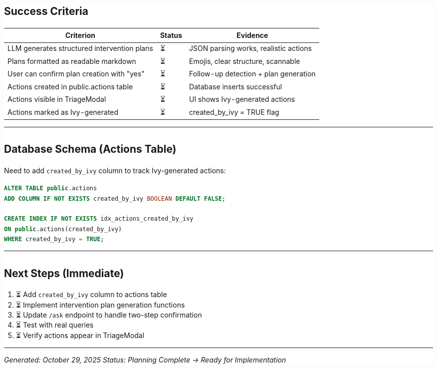 
## Success Criteria

| Criterion | Status | Evidence |
|-----------|--------|----------|
| LLM generates structured intervention plans | ⏳ | JSON parsing works, realistic actions |
| Plans formatted as readable markdown | ⏳ | Emojis, clear structure, scannable |
| User can confirm plan creation with "yes" | ⏳ | Follow-up detection + plan generation |
| Actions created in public.actions table | ⏳ | Database inserts successful |
| Actions visible in TriageModal | ⏳ | UI shows Ivy-generated actions |
| Actions marked as Ivy-generated | ⏳ | created_by_ivy = TRUE flag |

---

## Database Schema (Actions Table)

Need to add `created_by_ivy` column to track Ivy-generated actions:

```sql
ALTER TABLE public.actions
ADD COLUMN IF NOT EXISTS created_by_ivy BOOLEAN DEFAULT FALSE;

CREATE INDEX IF NOT EXISTS idx_actions_created_by_ivy
ON public.actions(created_by_ivy)
WHERE created_by_ivy = TRUE;
```

---

## Next Steps (Immediate)

1. ⏳ Add `created_by_ivy` column to actions table
2. ⏳ Implement intervention plan generation functions
3. ⏳ Update `/ask` endpoint to handle two-step confirmation
4. ⏳ Test with real queries
5. ⏳ Verify actions appear in TriageModal

---

*Generated: October 29, 2025*
*Status: Planning Complete → Ready for Implementation*
